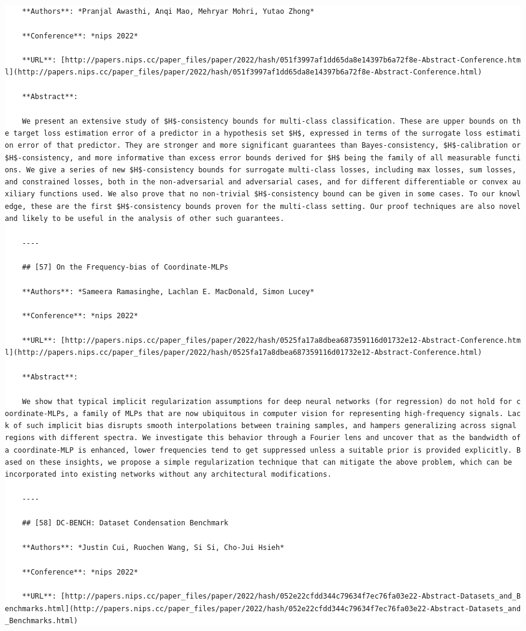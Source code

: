         **Authors**: *Pranjal Awasthi, Anqi Mao, Mehryar Mohri, Yutao Zhong*

        **Conference**: *nips 2022*

        **URL**: [http://papers.nips.cc/paper_files/paper/2022/hash/051f3997af1dd65da8e14397b6a72f8e-Abstract-Conference.html](http://papers.nips.cc/paper_files/paper/2022/hash/051f3997af1dd65da8e14397b6a72f8e-Abstract-Conference.html)

        **Abstract**:

        We present an extensive study of $H$-consistency bounds for multi-class classification. These are upper bounds on the target loss estimation error of a predictor in a hypothesis set $H$, expressed in terms of the surrogate loss estimation error of that predictor. They are stronger and more significant guarantees than Bayes-consistency, $H$-calibration or $H$-consistency, and more informative than excess error bounds derived for $H$ being the family of all measurable functions. We give a series of new $H$-consistency bounds for surrogate multi-class losses, including max losses, sum losses, and constrained losses, both in the non-adversarial and adversarial cases, and for different differentiable or convex auxiliary functions used. We also prove that no non-trivial $H$-consistency bound can be given in some cases. To our knowledge, these are the first $H$-consistency bounds proven for the multi-class setting. Our proof techniques are also novel and likely to be useful in the analysis of other such guarantees.

        ----

        ## [57] On the Frequency-bias of Coordinate-MLPs

        **Authors**: *Sameera Ramasinghe, Lachlan E. MacDonald, Simon Lucey*

        **Conference**: *nips 2022*

        **URL**: [http://papers.nips.cc/paper_files/paper/2022/hash/0525fa17a8dbea687359116d01732e12-Abstract-Conference.html](http://papers.nips.cc/paper_files/paper/2022/hash/0525fa17a8dbea687359116d01732e12-Abstract-Conference.html)

        **Abstract**:

        We show that typical implicit regularization assumptions for deep neural networks (for regression) do not hold for coordinate-MLPs, a family of MLPs that are now ubiquitous in computer vision for representing high-frequency signals. Lack of such implicit bias disrupts smooth interpolations between training samples, and hampers generalizing across signal regions with different spectra. We investigate this behavior through a Fourier lens and uncover that as the bandwidth of a coordinate-MLP is enhanced, lower frequencies tend to get suppressed unless a suitable prior is provided explicitly. Based on these insights, we propose a simple regularization technique that can mitigate the above problem, which can be  incorporated into existing networks without any architectural modifications.

        ----

        ## [58] DC-BENCH: Dataset Condensation Benchmark

        **Authors**: *Justin Cui, Ruochen Wang, Si Si, Cho-Jui Hsieh*

        **Conference**: *nips 2022*

        **URL**: [http://papers.nips.cc/paper_files/paper/2022/hash/052e22cfdd344c79634f7ec76fa03e22-Abstract-Datasets_and_Benchmarks.html](http://papers.nips.cc/paper_files/paper/2022/hash/052e22cfdd344c79634f7ec76fa03e22-Abstract-Datasets_and_Benchmarks.html)

